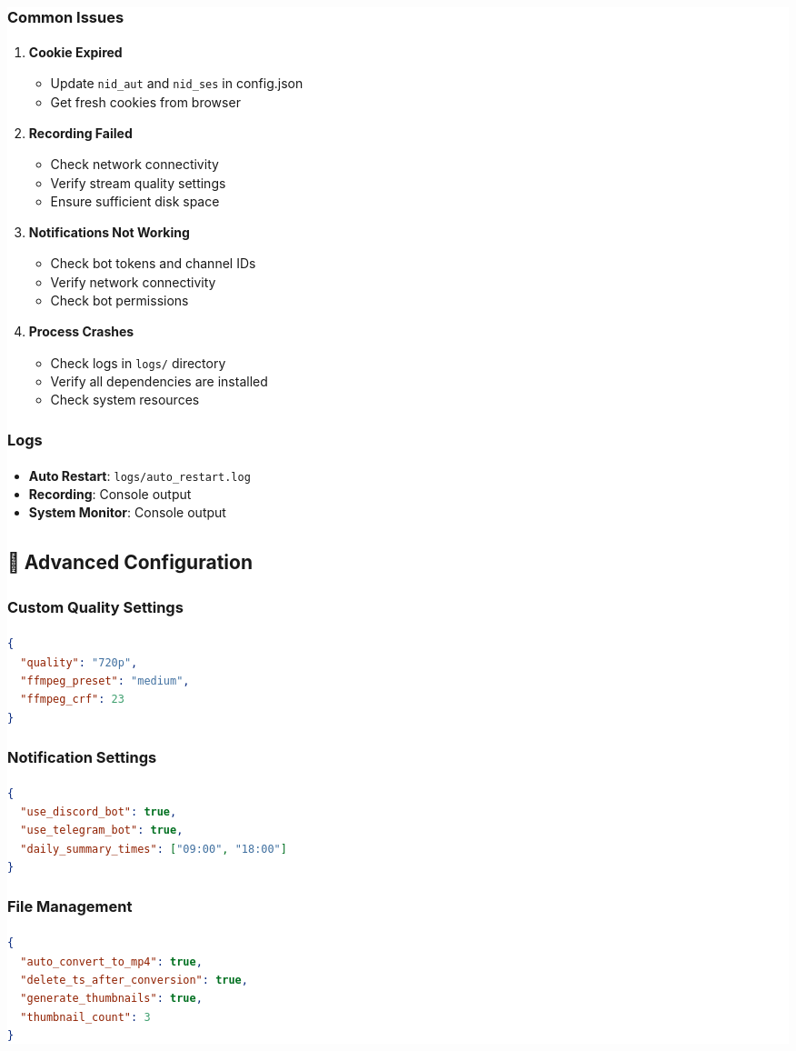 ### Common Issues

1. **Cookie Expired**
   - Update `nid_aut` and `nid_ses` in config.json
   - Get fresh cookies from browser

2. **Recording Failed**
   - Check network connectivity
   - Verify stream quality settings
   - Ensure sufficient disk space

3. **Notifications Not Working**
   - Check bot tokens and channel IDs
   - Verify network connectivity
   - Check bot permissions

4. **Process Crashes**
   - Check logs in `logs/` directory
   - Verify all dependencies are installed
   - Check system resources

### Logs
- **Auto Restart**: `logs/auto_restart.log`
- **Recording**: Console output
- **System Monitor**: Console output

## 🔧 Advanced Configuration

### Custom Quality Settings
```json
{
  "quality": "720p",
  "ffmpeg_preset": "medium",
  "ffmpeg_crf": 23
}
```

### Notification Settings
```json
{
  "use_discord_bot": true,
  "use_telegram_bot": true,
  "daily_summary_times": ["09:00", "18:00"]
}
```

### File Management
```json
{
  "auto_convert_to_mp4": true,
  "delete_ts_after_conversion": true,
  "generate_thumbnails": true,
  "thumbnail_count": 3
}
```
